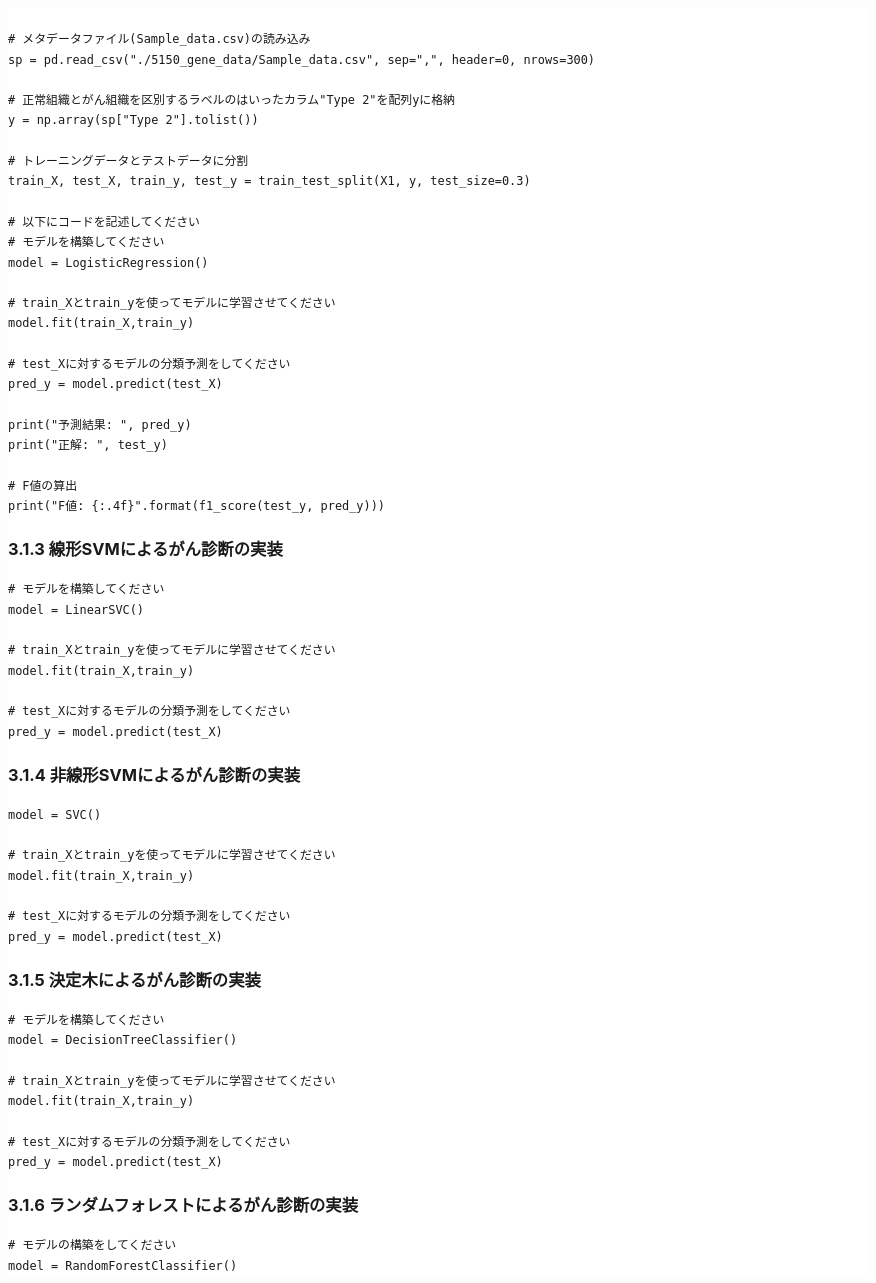 ```

# メタデータファイル(Sample_data.csv)の読み込み
sp = pd.read_csv("./5150_gene_data/Sample_data.csv", sep=",", header=0, nrows=300)

# 正常組織とがん組織を区別するラベルのはいったカラム"Type 2"を配列yに格納
y = np.array(sp["Type 2"].tolist())

# トレーニングデータとテストデータに分割
train_X, test_X, train_y, test_y = train_test_split(X1, y, test_size=0.3)

# 以下にコードを記述してください
# モデルを構築してください
model = LogisticRegression()

# train_Xとtrain_yを使ってモデルに学習させてください
model.fit(train_X,train_y)

# test_Xに対するモデルの分類予測をしてください
pred_y = model.predict(test_X)

print("予測結果: ", pred_y)
print("正解: ", test_y)

# F値の算出
print("F値: {:.4f}".format(f1_score(test_y, pred_y)))
```
### 3.1.3 線形SVMによるがん診断の実装
```
# モデルを構築してください
model = LinearSVC()

# train_Xとtrain_yを使ってモデルに学習させてください
model.fit(train_X,train_y)

# test_Xに対するモデルの分類予測をしてください
pred_y = model.predict(test_X)
```
### 3.1.4 非線形SVMによるがん診断の実装
```# モデルを構築してください
model = SVC()

# train_Xとtrain_yを使ってモデルに学習させてください
model.fit(train_X,train_y)

# test_Xに対するモデルの分類予測をしてください
pred_y = model.predict(test_X)
```
### 3.1.5 決定木によるがん診断の実装
```
# モデルを構築してください
model = DecisionTreeClassifier()

# train_Xとtrain_yを使ってモデルに学習させてください
model.fit(train_X,train_y)

# test_Xに対するモデルの分類予測をしてください
pred_y = model.predict(test_X)
```
### 3.1.6 ランダムフォレストによるがん診断の実装
```
# モデルの構築をしてください
model = RandomForestClassifier()
```